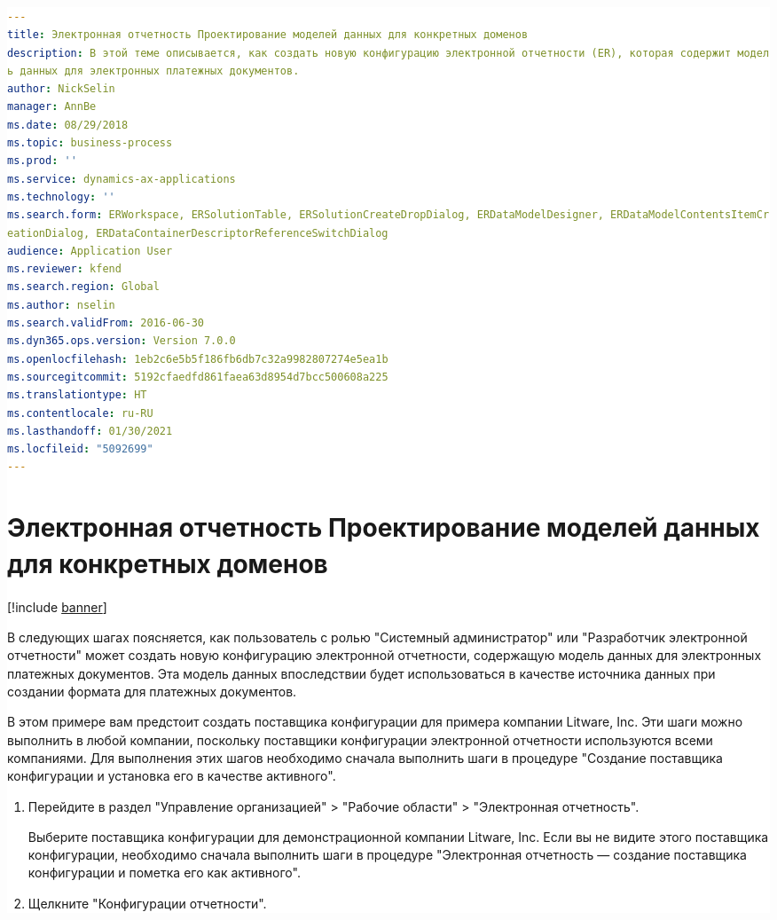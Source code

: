 ```yaml
---
title: Электронная отчетность Проектирование моделей данных для конкретных доменов
description: В этой теме описывается, как создать новую конфигурацию электронной отчетности (ER), которая содержит модель данных для электронных платежных документов.
author: NickSelin
manager: AnnBe
ms.date: 08/29/2018
ms.topic: business-process
ms.prod: ''
ms.service: dynamics-ax-applications
ms.technology: ''
ms.search.form: ERWorkspace, ERSolutionTable, ERSolutionCreateDropDialog, ERDataModelDesigner, ERDataModelContentsItemCreationDialog, ERDataContainerDescriptorReferenceSwitchDialog
audience: Application User
ms.reviewer: kfend
ms.search.region: Global
ms.author: nselin
ms.search.validFrom: 2016-06-30
ms.dyn365.ops.version: Version 7.0.0
ms.openlocfilehash: 1eb2c6e5b5f186fb6db7c32a9982807274e5ea1b
ms.sourcegitcommit: 5192cfaedfd861faea63d8954d7bcc500608a225
ms.translationtype: HT
ms.contentlocale: ru-RU
ms.lasthandoff: 01/30/2021
ms.locfileid: "5092699"
---
```

# <a name="er-design-domain-specific-data-model"></a>Электронная отчетность Проектирование моделей данных для конкретных доменов

[!include [banner](../../includes/banner.md)]

В следующих шагах поясняется, как пользователь с ролью "Системный администратор" или "Разработчик электронной отчетности" может создать новую конфигурацию электронной отчетности, содержащую модель данных для электронных платежных документов. Эта модель данных впоследствии будет использоваться в качестве источника данных при создании формата для платежных документов.

В этом примере вам предстоит создать поставщика конфигурации для примера компании Litware, Inc. Эти шаги можно выполнить в любой компании, поскольку поставщики конфигурации электронной отчетности используются всеми компаниями. Для выполнения этих шагов необходимо сначала выполнить шаги в процедуре "Создание поставщика конфигурации и установка его в качестве активного".

1. Перейдите в раздел "Управление организацией" > "Рабочие области" > "Электронная отчетность".

    Выберите поставщика конфигурации для демонстрационной компании Litware, Inc. Если вы не видите этого поставщика конфигурации, необходимо сначала выполнить шаги в процедуре "Электронная отчетность — создание поставщика конфигурации и пометка его как активного".  
    
2. Щелкните "Конфигурации отчетности".
